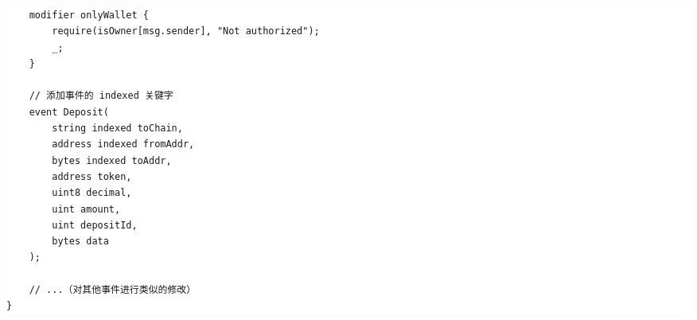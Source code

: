 ```solidity
    modifier onlyWallet {
        require(isOwner[msg.sender], "Not authorized");
        _;
    }

    // 添加事件的 indexed 关键字
    event Deposit(
        string indexed toChain,
        address indexed fromAddr,
        bytes indexed toAddr,
        address token,
        uint8 decimal,
        uint amount,
        uint depositId,
        bytes data
    );

    // ...（对其他事件进行类似的修改）
}
```